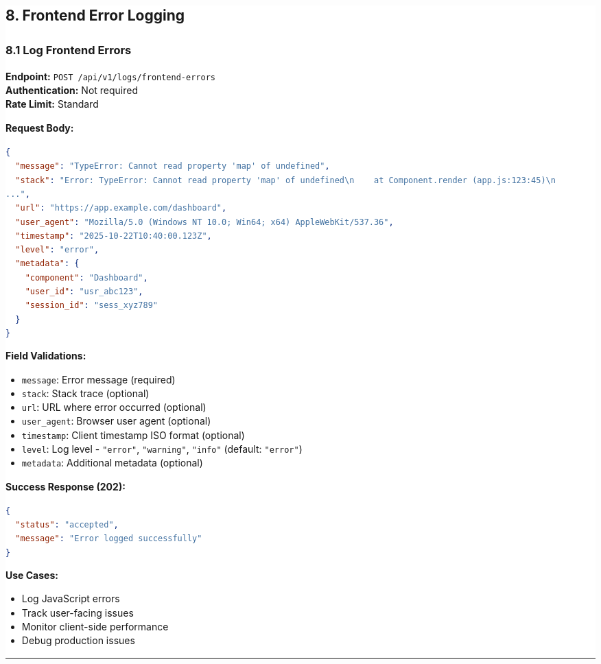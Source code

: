 
## 8. Frontend Error Logging

### 8.1 Log Frontend Errors

**Endpoint:** `POST /api/v1/logs/frontend-errors`  
**Authentication:** Not required  
**Rate Limit:** Standard

**Request Body:**

```json
{
  "message": "TypeError: Cannot read property 'map' of undefined",
  "stack": "Error: TypeError: Cannot read property 'map' of undefined\n    at Component.render (app.js:123:45)\n    ...",
  "url": "https://app.example.com/dashboard",
  "user_agent": "Mozilla/5.0 (Windows NT 10.0; Win64; x64) AppleWebKit/537.36",
  "timestamp": "2025-10-22T10:40:00.123Z",
  "level": "error",
  "metadata": {
    "component": "Dashboard",
    "user_id": "usr_abc123",
    "session_id": "sess_xyz789"
  }
}
```

**Field Validations:**

- `message`: Error message (required)
- `stack`: Stack trace (optional)
- `url`: URL where error occurred (optional)
- `user_agent`: Browser user agent (optional)
- `timestamp`: Client timestamp ISO format (optional)
- `level`: Log level - `"error"`, `"warning"`, `"info"` (default: `"error"`)
- `metadata`: Additional metadata (optional)

**Success Response (202):**

```json
{
  "status": "accepted",
  "message": "Error logged successfully"
}
```

**Use Cases:**

- Log JavaScript errors
- Track user-facing issues
- Monitor client-side performance
- Debug production issues

---
